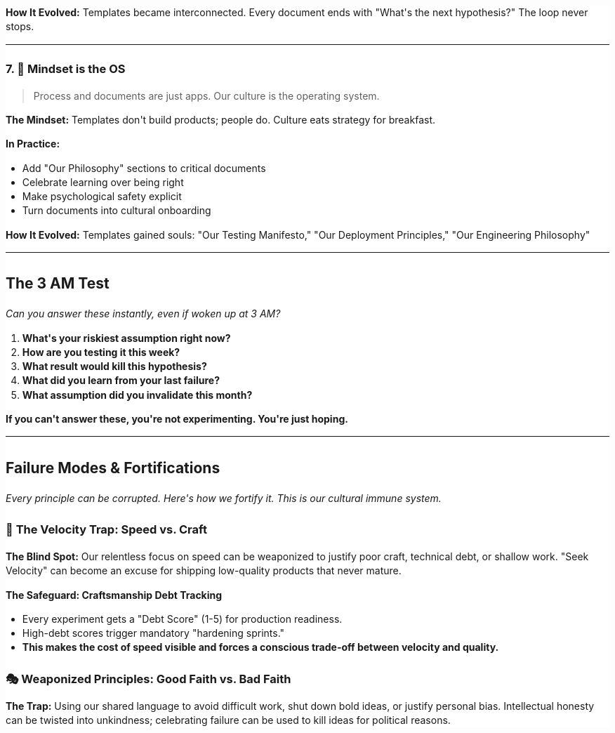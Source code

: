**How It Evolved:** Templates became interconnected. Every document ends with "What's the next hypothesis?" The loop never stops.

---

### 7. 🧠 **Mindset is the OS**

> Process and documents are just apps. Our culture is the operating system.

**The Mindset:** Templates don't build products; people do. Culture eats strategy for breakfast.

**In Practice:**
- Add "Our Philosophy" sections to critical documents
- Celebrate learning over being right
- Make psychological safety explicit
- Turn documents into cultural onboarding

**How It Evolved:** Templates gained souls: "Our Testing Manifesto," "Our Deployment Principles," "Our Engineering Philosophy"

---

## The 3 AM Test
*Can you answer these instantly, even if woken up at 3 AM?*

1. **What's your riskiest assumption right now?**
2. **How are you testing it this week?**
3. **What result would kill this hypothesis?**
4. **What did you learn from your last failure?**
5. **What assumption did you invalidate this month?**

**If you can't answer these, you're not experimenting. You're just hoping.**

---

## Failure Modes & Fortifications

*Every principle can be corrupted. Here's how we fortify it. This is our cultural immune system.*

### 🚨 **The Velocity Trap: Speed vs. Craft**

**The Blind Spot:** Our relentless focus on speed can be weaponized to justify poor craft, technical debt, or shallow work. "Seek Velocity" can become an excuse for shipping low-quality products that never mature.

**The Safeguard: Craftsmanship Debt Tracking**
- Every experiment gets a "Debt Score" (1-5) for production readiness.
- High-debt scores trigger mandatory "hardening sprints."
- **This makes the cost of speed visible and forces a conscious trade-off between velocity and quality.**

### 🎭 **Weaponized Principles: Good Faith vs. Bad Faith**

**The Trap:** Using our shared language to avoid difficult work, shut down bold ideas, or justify personal bias. Intellectual honesty can be twisted into unkindness; celebrating failure can be used to kill ideas for political reasons.
